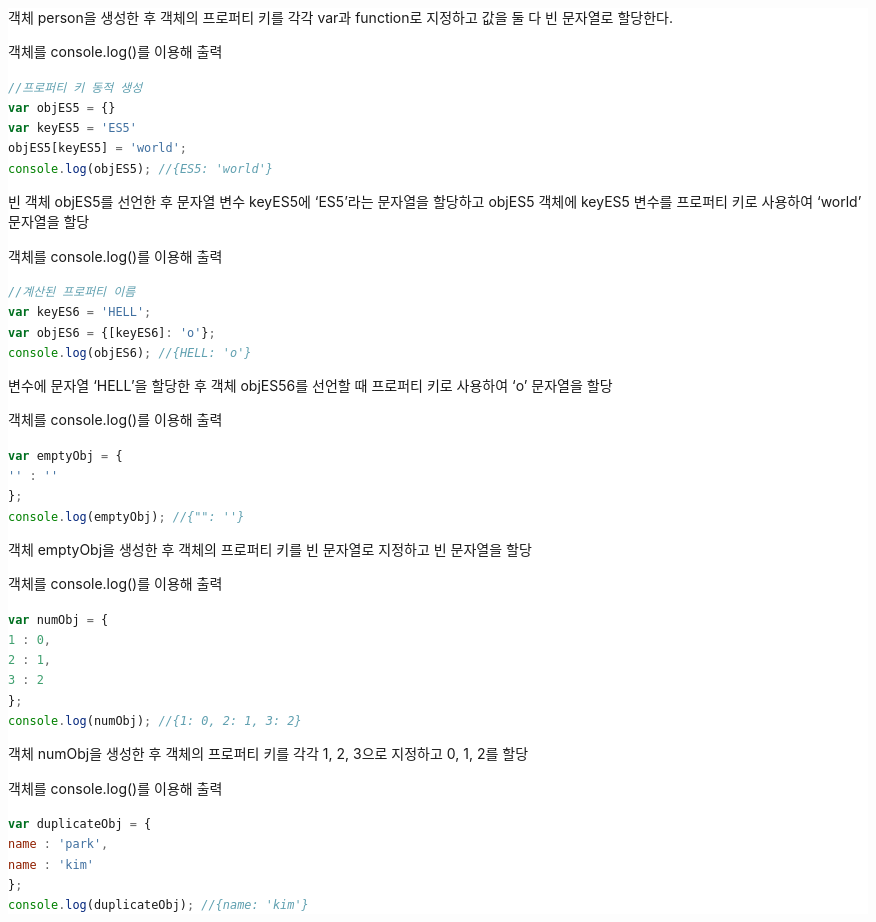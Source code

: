 객체 person을 생성한 후 객체의 프로퍼티 키를 각각 var과 function로 지정하고 값을 둘 다 빈 문자열로 할당한다.

객체를 console.log()를 이용해 출력

```jsx
//프로퍼티 키 동적 생성
var objES5 = {}
var keyES5 = 'ES5'
objES5[keyES5] = 'world';
console.log(objES5); //{ES5: 'world'}
```

빈 객체 objES5를 선언한 후 문자열 변수 keyES5에 ‘ES5’라는 문자열을 할당하고 objES5 객체에 keyES5 변수를 프로퍼티 키로 사용하여 ‘world’ 문자열을 할당

객체를 console.log()를 이용해 출력

```jsx
//계산된 프로퍼티 이름
var keyES6 = 'HELL';
var objES6 = {[keyES6]: 'o'};
console.log(objES6); //{HELL: 'o'}
```

변수에 문자열 ‘HELL’을 할당한 후 객체 objES56를 선언할 때 프로퍼티 키로 사용하여 ‘o’ 문자열을 할당

객체를 console.log()를 이용해 출력

```jsx
var emptyObj = {
'' : ''
};
console.log(emptyObj); //{"": ''}
```

객체 emptyObj을 생성한 후 객체의 프로퍼티 키를 빈 문자열로 지정하고 빈 문자열을 할당

객체를 console.log()를 이용해 출력

```jsx
var numObj = {
1 : 0,
2 : 1,
3 : 2
};
console.log(numObj); //{1: 0, 2: 1, 3: 2}
```

객체 numObj을 생성한 후 객체의 프로퍼티 키를 각각 1, 2, 3으로 지정하고 0, 1, 2를 할당

객체를 console.log()를 이용해 출력

```jsx
var duplicateObj = {
name : 'park',
name : 'kim'
};
console.log(duplicateObj); //{name: 'kim'}
```
